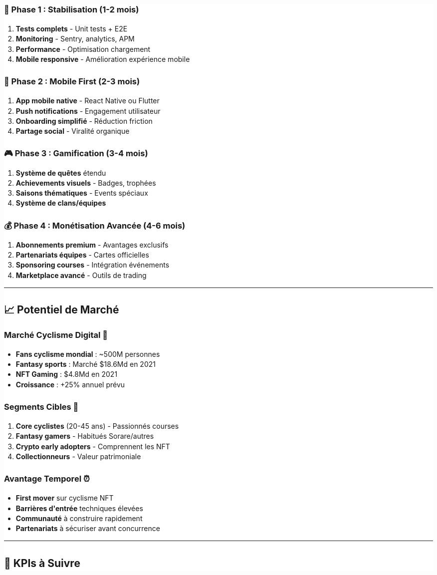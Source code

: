 ### **🎯 Phase 1 : Stabilisation (1-2 mois)**
1. **Tests complets** - Unit tests + E2E
2. **Monitoring** - Sentry, analytics, APM
3. **Performance** - Optimisation chargement
4. **Mobile responsive** - Amélioration expérience mobile

### **📱 Phase 2 : Mobile First (2-3 mois)**
1. **App mobile native** - React Native ou Flutter
2. **Push notifications** - Engagement utilisateur
3. **Onboarding simplifié** - Réduction friction
4. **Partage social** - Viralité organique

### **🎮 Phase 3 : Gamification (3-4 mois)**
1. **Système de quêtes** étendu
2. **Achievements visuels** - Badges, trophées
3. **Saisons thématiques** - Events spéciaux
4. **Système de clans/équipes**

### **💰 Phase 4 : Monétisation Avancée (4-6 mois)**
1. **Abonnements premium** - Avantages exclusifs
2. **Partenariats équipes** - Cartes officielles
3. **Sponsoring courses** - Intégration événements
4. **Marketplace avancé** - Outils de trading

---

## 📈 Potentiel de Marché

### **Marché Cyclisme Digital** 🚴
- **Fans cyclisme mondial** : ~500M personnes
- **Fantasy sports** : Marché $18.6Md en 2021
- **NFT Gaming** : $4.8Md en 2021
- **Croissance** : +25% annuel prévu

### **Segments Cibles** 🎯
1. **Core cyclistes** (20-45 ans) - Passionnés courses
2. **Fantasy gamers** - Habitués Sorare/autres
3. **Crypto early adopters** - Comprennent les NFT
4. **Collectionneurs** - Valeur patrimoniale

### **Avantage Temporel** ⏰
- **First mover** sur cyclisme NFT
- **Barrières d'entrée** techniques élevées
- **Communauté** à construire rapidement
- **Partenariats** à sécuriser avant concurrence

---

## 🎯 KPIs à Suivre
